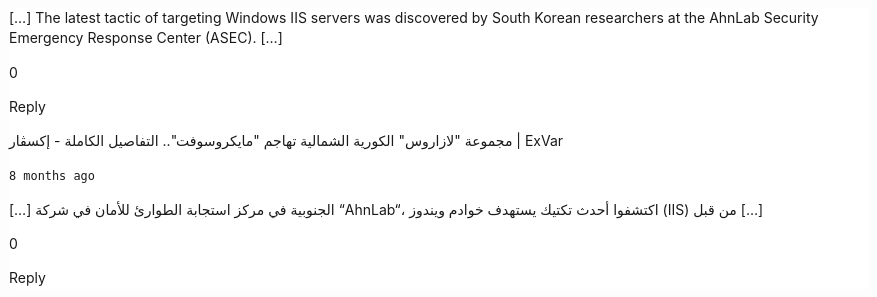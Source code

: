 








[…] The latest tactic of targeting Windows IIS servers was discovered by South Korean researchers at the AhnLab Security Emergency Response Center (ASEC). […]






0






Reply













مجموعة "لازاروس" الكورية الشمالية تهاجم "مايكروسوفت".. التفاصيل الكاملة - إكسڤار | ExVar



    8 months ago













[…] الجنوبية في مركز استجابة الطوارئ للأمان في شركة “AhnLab“، اكتشفوا أحدث تكتيك يستهدف خوادم ويندوز (IIS) من قبل […]






0






Reply











